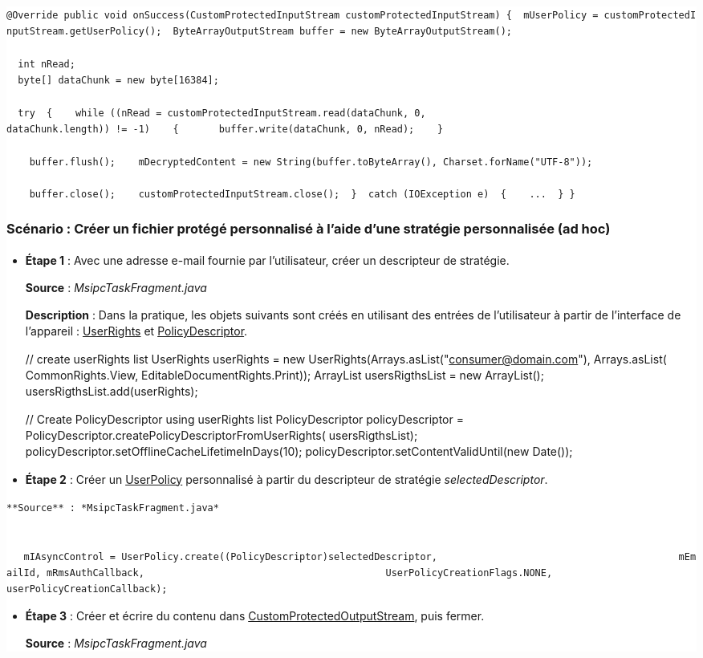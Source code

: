 
    @Override public void onSuccess(CustomProtectedInputStream customProtectedInputStream) {  mUserPolicy = customProtectedInputStream.getUserPolicy();  ByteArrayOutputStream buffer = new ByteArrayOutputStream();

      int nRead;                      
      byte[] dataChunk = new byte[16384];

      try  {    while ((nRead = customProtectedInputStream.read(dataChunk, 0,                                                        dataChunk.length)) != -1)    {       buffer.write(dataChunk, 0, nRead);    }

        buffer.flush();    mDecryptedContent = new String(buffer.toByteArray(), Charset.forName("UTF-8"));

        buffer.close();    customProtectedInputStream.close();  }  catch (IOException e)  {    ...  } }


### <a name="scenario-create-a-custom-protected-file-using-a-custom-ad-hoc-policy"></a>Scénario : Créer un fichier protégé personnalisé à l’aide d’une stratégie personnalisée (ad hoc)

-   **Étape 1** : Avec une adresse e-mail fournie par l’utilisateur, créer un descripteur de stratégie.

    **Source** : *MsipcTaskFragment.java*

    **Description** : Dans la pratique, les objets suivants sont créés en utilisant des entrées de l’utilisateur à partir de l’interface de l’appareil : [UserRights](https://msdn.microsoft.com/library/dn790911.aspx) et [PolicyDescriptor](https://msdn.microsoft.com/library/dn790843.aspx).



      // create userRights list   UserRights userRights = new UserRights(Arrays.asList("consumer@domain.com"),     Arrays.asList( CommonRights.View, EditableDocumentRights.Print));   ArrayList<UserRights> usersRigthsList = new ArrayList<UserRights>();   usersRigthsList.add(userRights);

      // Create PolicyDescriptor using userRights list   PolicyDescriptor policyDescriptor = PolicyDescriptor.createPolicyDescriptorFromUserRights(                                                          usersRigthsList);   policyDescriptor.setOfflineCacheLifetimeInDays(10);   policyDescriptor.setContentValidUntil(new Date());



-    **Étape 2** : Créer un [UserPolicy](https://msdn.microsoft.com/library/dn790887.aspx) personnalisé à partir du descripteur de stratégie *selectedDescriptor*.

    **Source** : *MsipcTaskFragment.java*


       mIAsyncControl = UserPolicy.create((PolicyDescriptor)selectedDescriptor,                                          mEmailId, mRmsAuthCallback,                                          UserPolicyCreationFlags.NONE,                                          userPolicyCreationCallback);



-   **Étape 3** : Créer et écrire du contenu dans [CustomProtectedOutputStream](https://msdn.microsoft.com/library/dn758274.aspx), puis fermer.

    **Source** : *MsipcTaskFragment.java*

